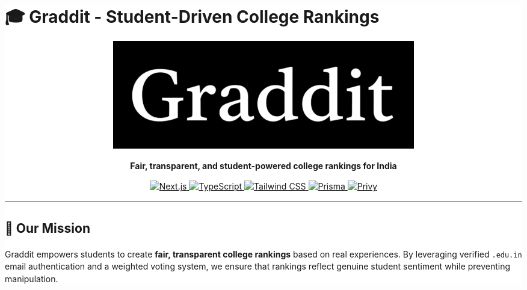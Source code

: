 # 🎓 Graddit - Student-Driven College Rankings

<div align="center">
  <img src="/public/gradditlogo.png" alt="Graddit Logo" width="500" />
  <p><strong>Fair, transparent, and student-powered college rankings for India</strong></p>
</div>

<div align="center">
  <a href="https://nextjs.org">
    <img src="https://img.shields.io/badge/Next.js-14-black" alt="Next.js" />
  </a>
  <a href="https://www.typescriptlang.org">
    <img src="https://img.shields.io/badge/TypeScript-5-blue" alt="TypeScript" />
  </a>
  <a href="https://tailwindcss.com">
    <img src="https://img.shields.io/badge/Tailwind-3-38bdf8" alt="Tailwind CSS" />
  </a>
  <a href="https://www.prisma.io">
    <img src="https://img.shields.io/badge/Prisma-6-2D3748" alt="Prisma" />
  </a>
  <a href="https://www.privy.io">
    <img src="https://img.shields.io/badge/Privy-Auth-6366F1" alt="Privy" />
  </a>
</div>

---

## 🎯 Our Mission

Graddit empowers students to create **fair, transparent college rankings** based on real experiences. By leveraging verified `.edu.in` email authentication and a weighted voting system, we ensure that rankings reflect genuine student sentiment while preventing manipulation.
